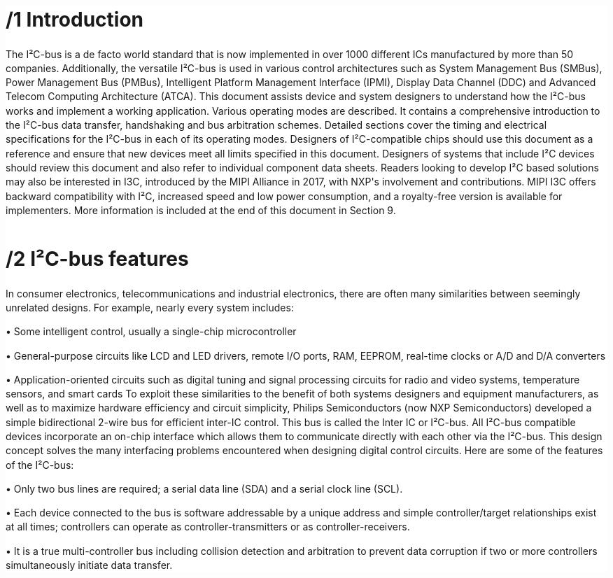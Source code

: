 

/1 Introduction
===============

The I²C-bus is a de facto world standard that is now implemented in over 1000 different
ICs manufactured by more than 50 companies. Additionally, the versatile I²C-bus is
used in various control architectures such as System Management Bus (SMBus), Power
Management Bus (PMBus), Intelligent Platform Management Interface (IPMI), Display
Data Channel (DDC) and Advanced Telecom Computing Architecture (ATCA).
This document assists device and system designers to understand how the I²C-bus
works and implement a working application. Various operating modes are described. It
contains a comprehensive introduction to the I²C-bus data transfer, handshaking and bus
arbitration schemes. Detailed sections cover the timing and electrical specifications for
the I²C-bus in each of its operating modes.
Designers of I²C-compatible chips should use this document as a reference and ensure
that new devices meet all limits specified in this document. Designers of systems that
include I²C devices should review this document and also refer to individual component
data sheets.
Readers looking to develop I²C based solutions may also be interested in I3C, introduced
by the MIPI Alliance in 2017, with NXP's involvement and contributions. MIPI I3C offers
backward compatibility with I²C, increased speed and low power consumption, and a
royalty-free version is available for implementers. More information is included at the end
of this document in Section 9.

/2 I²C-bus features
===================

In consumer electronics, telecommunications and industrial electronics, there are often
many similarities between seemingly unrelated designs. For example, nearly every
system includes:

•   Some intelligent control, usually a single-chip microcontroller

•   General-purpose circuits like LCD and LED drivers, remote I/O ports, RAM, EEPROM,
real-time clocks or A/D and D/A converters

•   Application-oriented circuits such as digital tuning and signal processing circuits for
radio and video systems, temperature sensors, and smart cards
To exploit these similarities to the benefit of both systems designers and equipment
manufacturers, as well as to maximize hardware efficiency and circuit simplicity, Philips
Semiconductors (now NXP Semiconductors) developed a simple bidirectional 2-wire
bus for efficient inter-IC control. This bus is called the Inter IC or I²C-bus. All I²C-bus
compatible devices incorporate an on-chip interface which allows them to communicate
directly with each other via the I²C-bus. This design concept solves the many interfacing
problems encountered when designing digital control circuits.
Here are some of the features of the I²C-bus:

•   Only two bus lines are required; a serial data line (SDA) and a serial clock line (SCL).

•   Each device connected to the bus is software addressable by a unique address and
simple controller/target relationships exist at all times; controllers can operate as
controller-transmitters or as controller-receivers.

•   It is a true multi-controller bus including collision detection and arbitration to prevent
data corruption if two or more controllers simultaneously initiate data transfer.
